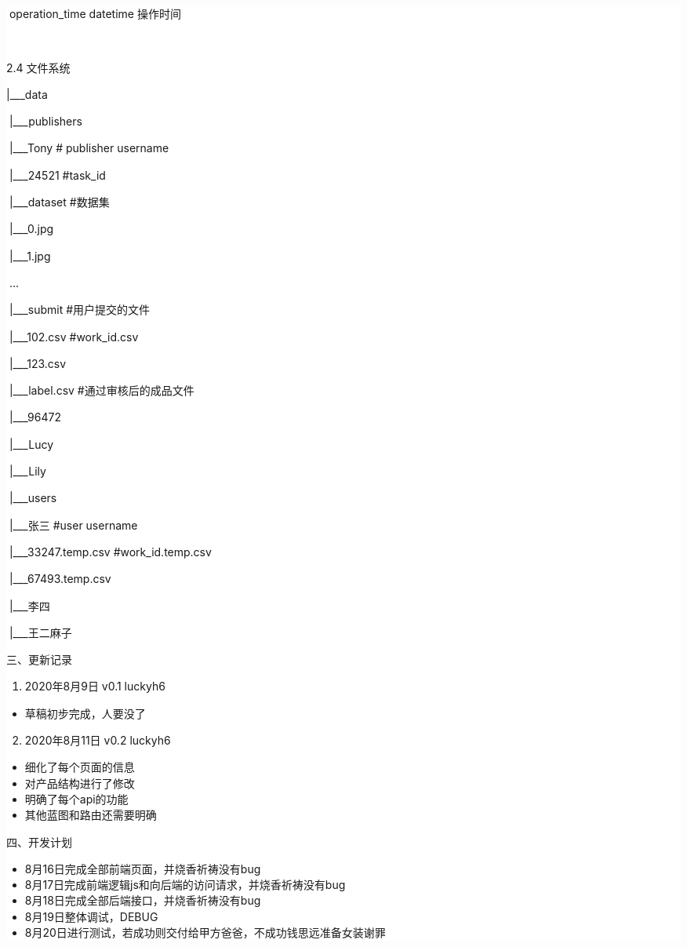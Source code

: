    ​			operation_time  datetime   操作时间

   ​		

   2.4  文件系统

   |___data

   ​	   |___publishers

   ​			  |___Tony		# publisher username

   ​				     |___24521		#task_id

   ​							|___dataset		#数据集

   ​								   |___0.jpg

   ​								   |___1.jpg

   ​									...

   ​                            |___submit		 #用户提交的文件

   ​								   |___102.csv		#work_id.csv

   ​								   |___123.csv

   ​							|___label.csv	  #通过审核后的成品文件

   ​					 |___96472

   ​              |___Lucy

   ​              |___Lily

   ​	   |___users

   ​			  |___张三			#user username

   ​					 |___33247.temp.csv		#work_id.temp.csv

   ​					 |___67493.temp.csv

   ​              |___李四

   ​              |___王二麻子

   

   三、更新记录

   1. 2020年8月9日  v0.1  luckyh6

   + 草稿初步完成，人要没了

   2. 2020年8月11日  v0.2  luckyh6

   + 细化了每个页面的信息
   + 对产品结构进行了修改
   + 明确了每个api的功能
   + 其他蓝图和路由还需要明确
   
   四、开发计划
   
   + 8月16日完成全部前端页面，并烧香祈祷没有bug
   + 8月17日完成前端逻辑js和向后端的访问请求，并烧香祈祷没有bug
   + 8月18日完成全部后端接口，并烧香祈祷没有bug
   + 8月19日整体调试，DEBUG
   + 8月20日进行测试，若成功则交付给甲方爸爸，不成功钱思远准备女装谢罪
   